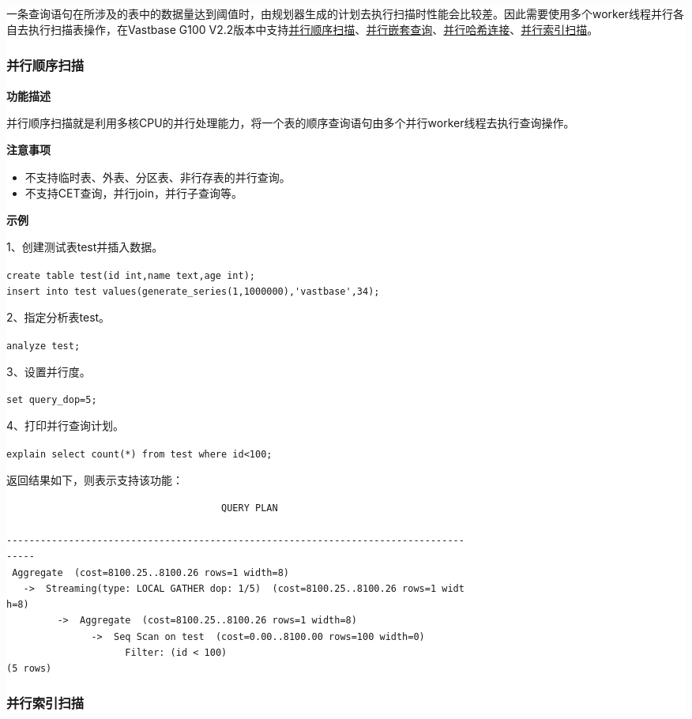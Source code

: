 一条查询语句在所涉及的表中的数据量达到阈值时，由规划器生成的计划去执行扫描时性能会比较差。因此需要使用多个worker线程并行各自去执行扫描表操作，在Vastbase G100 V2.2版本中支持[并行顺序扫描](#并行顺序扫描)、[并行嵌套查询](#并行嵌套查询)、[并行哈希连接](#并行哈希连接)、[并行索引扫描](#并行索引扫描)。


### 并行顺序扫描<a id="并行顺序扫描"></a>

**功能描述**

并行顺序扫描就是利用多核CPU的并行处理能力，将一个表的顺序查询语句由多个并行worker线程去执行查询操作。

**注意事项**

- 不支持临时表、外表、分区表、非行存表的并行查询。
- 不支持CET查询，并行join，并行子查询等。

**示例**

1、创建测试表test并插入数据。

```
create table test(id int,name text,age int);
insert into test values(generate_series(1,1000000),'vastbase',34);
```

2、指定分析表test。

```
analyze test;
```

3、设置并行度。

```
set query_dop=5;
```

4、打印并行查询计划。

```
explain select count(*) from test where id<100;
```

返回结果如下，则表示支持该功能：

```
                                      QUERY PLAN                                 
     
---------------------------------------------------------------------------------
-----
 Aggregate  (cost=8100.25..8100.26 rows=1 width=8)
   ->  Streaming(type: LOCAL GATHER dop: 1/5)  (cost=8100.25..8100.26 rows=1 widt
h=8)
         ->  Aggregate  (cost=8100.25..8100.26 rows=1 width=8)
               ->  Seq Scan on test  (cost=0.00..8100.00 rows=100 width=0)
                     Filter: (id < 100)
(5 rows)
```

### 并行索引扫描<a id="并行索引扫描"></a>
